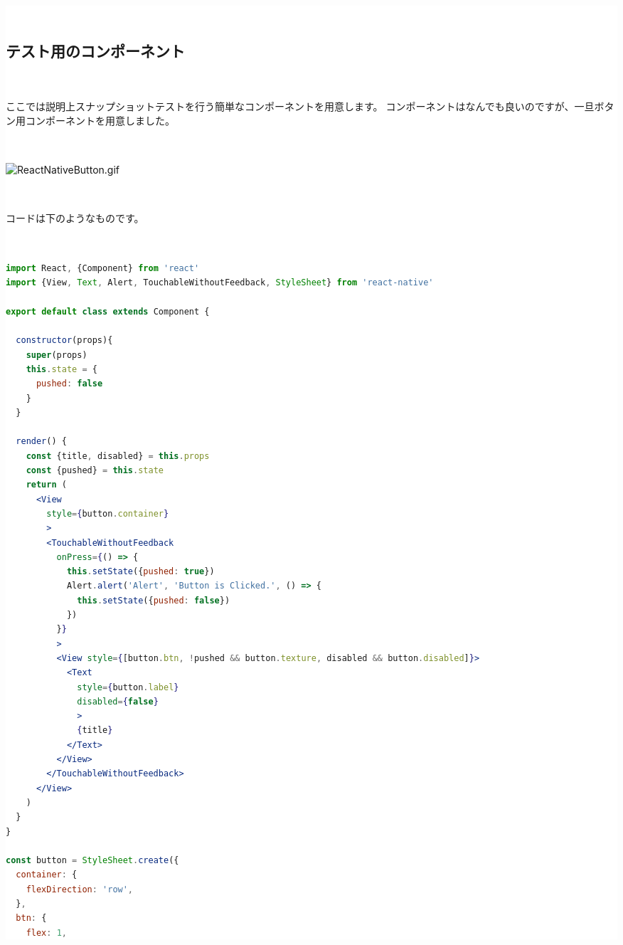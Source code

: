 ```bash
```
&nbsp;
<h2>テスト用のコンポーネント</h2>
&nbsp;

ここでは説明上スナップショットテストを行う簡単なコンポーネントを用意します。
コンポーネントはなんでも良いのですが、一旦ボタン用コンポーネントを用意しました。

&nbsp;

<img class="post-image" src="https://statics.ver-1-0.net/uploads/2018/05/20180520_rn-jest-snapshot-test/ReactNativeButton.gif" alt="ReactNativeButton.gif"/>

&nbsp;

コードは下のようなものです。

&nbsp;
```jsx
import React, {Component} from 'react'
import {View, Text, Alert, TouchableWithoutFeedback, StyleSheet} from 'react-native'

export default class extends Component {

  constructor(props){
    super(props)
    this.state = {
      pushed: false
    }
  }

  render() {
    const {title, disabled} = this.props
    const {pushed} = this.state
    return (
      <View
        style={button.container}
        >
        <TouchableWithoutFeedback
          onPress={() => {
            this.setState({pushed: true})
            Alert.alert('Alert', 'Button is Clicked.', () => {
              this.setState({pushed: false})
            })
          }}
          >
          <View style={[button.btn, !pushed && button.texture, disabled && button.disabled]}>
            <Text
              style={button.label}
              disabled={false}
              >
              {title}
            </Text>
          </View>
        </TouchableWithoutFeedback>
      </View>
    )
  }
}

const button = StyleSheet.create({
  container: {
    flexDirection: 'row',
  },
  btn: {
    flex: 1,
```